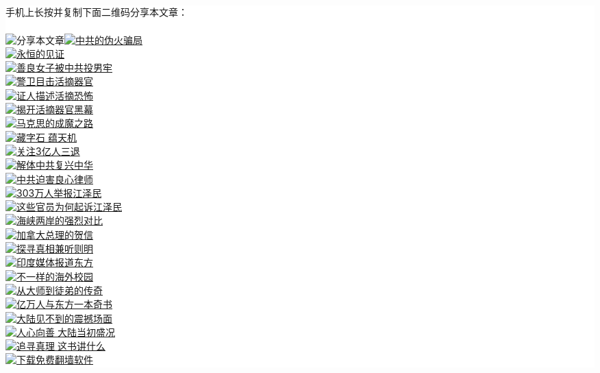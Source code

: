 ####
手机上长按并复制下面二维码分享本文章：<br><br><img src="http://d1p1.ip.zn2.us/v.php?action=qrcode&url=https://github.com/gzhsl204/djy/blob/master/gb/19/11/11/n11646579.md%231" title="分享本文章"></td><td VALIGN=TOP><a href="https://github.com/gzhsl204/djy/blob/master/gb/16/1/21/n4622075.md?dfh#1" target="_blank"><img src="https://gitlab.com/szzdlab/djy/raw/master/gb/300/wei-f1.jpg" title="中共的伪火骗局"  alt="中共的伪火骗局"></a><br><a href="https://github.com/gzhsl204/www/blob/master/README.md?dfh#9" target="_blank"><img src="https://gitlab.com/szzdlab/djy/raw/master/gb/300/yong-h.jpg" title="永恒的见证"  alt="永恒的见证"></a><br><a href="https://github.com/gzhsl204/djy/blob/master/gb/13/9/29/n3974789.md?dfh#1" target="_blank"><img src="https://gitlab.com/szzdlab/djy/raw/master/gb/300/shang-lnz.jpg" title="善良女子被中共投男牢"  alt="善良女子被中共投男牢"></a><br><a href="https://github.com/gzhsl204/djy/blob/master/gb/16/3/16/n4663449.md?dfh#1" target="_blank"><img src="https://gitlab.com/szzdlab/djy/raw/master/gb/300/huo-z3.jpg" title="警卫目击活摘器官"  alt="警卫目击活摘器官"></a><br><a href="https://github.com/gzhsl204/djy/blob/master/gb/16/8/7/n8177641.md?dfh#1" target="_blank"><img src="https://gitlab.com/szzdlab/djy/raw/master/gb/300/huo-z4.jpg" title="证人描述活摘恐怖"  alt="证人描述活摘恐怖"></a><br><a href="https://github.com/gzhsl204/djy/blob/master/gb/10/4/19/n2881569.md?dfh#1" target="_blank"><img src="https://gitlab.com/szzdlab/djy/raw/master/gb/300/huo-z1.jpg" title="揭开活摘器官黑幕"  alt="揭开活摘器官黑幕"></a><br><a href="https://github.com/gzhsl204/djy/blob/master/gb/10/11/7/n3077476.md?dfh#1" target="_blank"><img src="https://gitlab.com/szzdlab/djy/raw/master/gb/300/ma-ks.jpg" title="马克思的成魔之路"  alt="马克思的成魔之路"></a><br><a href="https://github.com/gzhsl204/djy/blob/master/gb/14/6/9/n4173977.md?dfh#1" target="_blank"><img src="https://gitlab.com/szzdlab/djy/raw/master/gb/300/chang-zs.jpg" title="藏字石 蕴天机"  alt="藏字石 蕴天机"></a><br><a href="https://github.com/gzhsl204/djy/blob/master/gb/18/5/10/n10381511.md?dfh#1" target="_blank"><img src="https://gitlab.com/szzdlab/djy/raw/master/gb/300/st1.jpg" title="关注3亿人三退"  alt="关注3亿人三退"></a><br><a href="https://github.com/gzhsl204/djy/blob/master/gb/18/3/21/n10237682.md?dfh#1" target="_blank"><img src="https://gitlab.com/szzdlab/djy/raw/master/gb/300/jie-t.jpg" title="解体中共复兴中华"  alt="解体中共复兴中华"></a><br><a href="https://github.com/gzhsl204/djy/blob/master/gb/9/2/9/n2422991.md?dfh#1" target="_blank"><img src="https://gitlab.com/szzdlab/djy/raw/master/gb/300/gao-zs.jpg" title="中共迫害良心律师"  alt="中共迫害良心律师"></a><br><a href="https://github.com/gzhsl204/djy/blob/master/gb/18/12/9/n10900044.md?dfh#1" target="_blank"><img src="https://gitlab.com/szzdlab/djy/raw/master/gb/300/sj1.jpg" title="303万人举报江泽民"  alt="303万人举报江泽民"></a><br><a href="https://github.com/gzhsl204/djy/blob/master/gb/18/8/28/n10672014.md?dfh#1" target="_blank"><img src="https://gitlab.com/szzdlab/djy/raw/master/gb/300/sj2.jpg" title="这些官员为何起诉江泽民"  alt="这些官员为何起诉江泽民"></a><br><a href="https://github.com/gzhsl204/djy/blob/master/gb/8/12/18/n2367165.md?dfh#1" target="_blank"><img src="https://gitlab.com/szzdlab/djy/raw/master/gb/300/liangan.jpg" title="海峡两岸的强烈对比"  alt="海峡两岸的强烈对比"></a><br><a href="https://github.com/gzhsl204/djy/blob/master/gb/15/5/5/n4427238.md?dfh#1" target="_blank"><img src="https://gitlab.com/szzdlab/djy/raw/master/gb/300/jia-ndzl.jpg" title="加拿大总理的贺信"  alt="加拿大总理的贺信"></a><br><a href="https://github.com/gzhsl204/djy/blob/master/gb/11/6/17/n3289382.md?dfh#1" target="_blank"><img src="https://gitlab.com/szzdlab/djy/raw/master/gb/300/xiao-wd.jpg" title="探寻真相兼听则明"  alt="探寻真相兼听则明"></a><br><a href="https://github.com/gzhsl204/djy/blob/master/gb/18/10/27/n10812623.md?dfh#1" target="_blank">
<img src="https://gitlab.com/szzdlab/djy/raw/master/gb/300/yindu.jpg" title="印度媒体报道东方"  alt="印度媒体报道东方"></a><br><a href="https://github.com/gzhsl204/djy/blob/master/gb/18/6/9/n10469652.md?dfh#1" target="_blank"><img src="https://gitlab.com/szzdlab/djy/raw/master/gb/300/xie-j.jpg" title="不一样的海外校园"  alt="不一样的海外校园"></a><br><a href="https://github.com/gzhsl204/djy/blob/master/gb/7/4/5/n1669415.md?dfh#1" target="_blank"><img src="https://gitlab.com/szzdlab/djy/raw/master/gb/300/li-up.jpg" title="从大师到徒弟的传奇"  alt="从大师到徒弟的传奇"></a><br><a href="https://github.com/gzhsl204/djy/blob/master/gb/17/5/26/n9191512.md?dfh#1" target="_blank"><img src="https://gitlab.com/szzdlab/djy/raw/master/gb/300/zfl2.jpg" title="亿万人与东方一本奇书"  alt="亿万人与东方一本奇书"></a><br><a href="https://github.com/gzhsl204/djy/blob/master/gb/13/11/27/n4020290.md?dfh#1" target="_blank"><img src="https://gitlab.com/szzdlab/djy/raw/master/gb/300/zhen-h.jpg" title="大陆见不到的震撼场面"  alt="大陆见不到的震撼场面"></a><br><a href="https://github.com/gzhsl204/djy/blob/master/gb/15/7/17/n4482910.md?dfh#1" target="_blank"><img src="https://gitlab.com/szzdlab/djy/raw/master/gb/300/dalu-sk.jpg" title="人心向善 大陆当初盛况"  alt="人心向善 大陆当初盛况"></a><br><a href="https://github.com/gzhsl204/djy/blob/master/gb/9/10/15/n2689419.md?dfh#1" target="_blank"><img src="https://gitlab.com/szzdlab/djy/raw/master/gb/300/zfl1.jpg" title="追寻真理 这书讲什么"  alt="追寻真理 这书讲什么"></a><br><a href="https://github.com/gzhsl204/www/blob/master/README.md?dfh#1" target="_blank"><img src="https://gitlab.com/szzdlab/djy/raw/master/gb/300/fq1.jpg" title="下载免费翻墙软件"  alt="下载免费翻墙软件"></a><br></td></tr></table>
